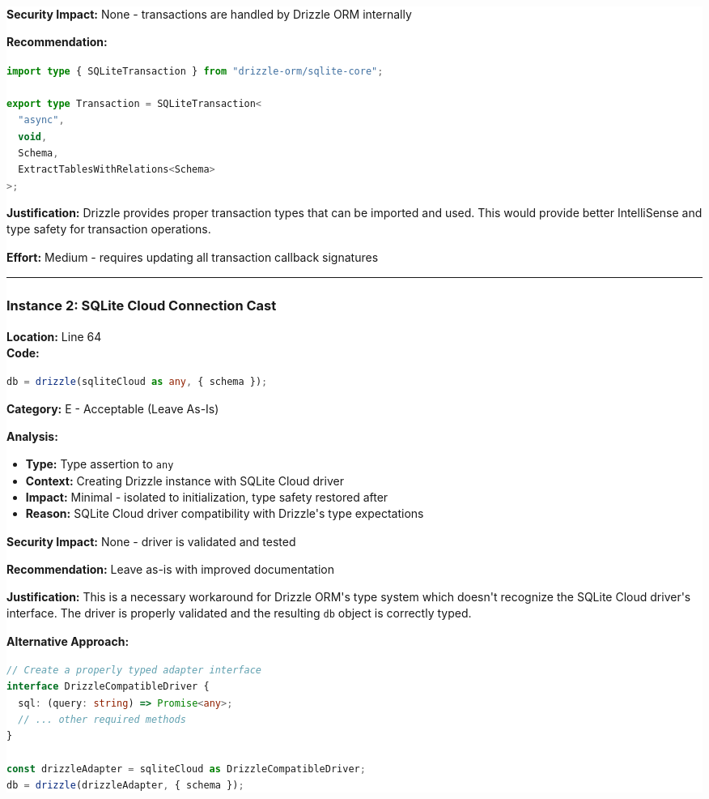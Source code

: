 **Security Impact:** None - transactions are handled by Drizzle ORM internally

**Recommendation:**

```typescript
import type { SQLiteTransaction } from "drizzle-orm/sqlite-core";

export type Transaction = SQLiteTransaction<
  "async",
  void,
  Schema,
  ExtractTablesWithRelations<Schema>
>;
```

**Justification:** Drizzle provides proper transaction types that can be imported and used. This would provide better IntelliSense and type safety for transaction operations.

**Effort:** Medium - requires updating all transaction callback signatures

---

### Instance 2: SQLite Cloud Connection Cast

**Location:** Line 64  
**Code:**

```typescript
db = drizzle(sqliteCloud as any, { schema });
```

**Category:** E - Acceptable (Leave As-Is)

**Analysis:**

- **Type:** Type assertion to `any`
- **Context:** Creating Drizzle instance with SQLite Cloud driver
- **Impact:** Minimal - isolated to initialization, type safety restored after
- **Reason:** SQLite Cloud driver compatibility with Drizzle's type expectations

**Security Impact:** None - driver is validated and tested

**Recommendation:** Leave as-is with improved documentation

**Justification:** This is a necessary workaround for Drizzle ORM's type system which doesn't recognize the SQLite Cloud driver's interface. The driver is properly validated and the resulting `db` object is correctly typed.

**Alternative Approach:**

```typescript
// Create a properly typed adapter interface
interface DrizzleCompatibleDriver {
  sql: (query: string) => Promise<any>;
  // ... other required methods
}

const drizzleAdapter = sqliteCloud as DrizzleCompatibleDriver;
db = drizzle(drizzleAdapter, { schema });
```
